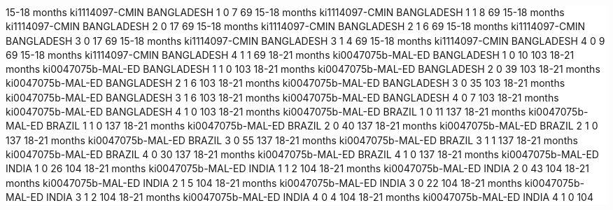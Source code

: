 15-18 months   ki1114097-CMIN             BANGLADESH                     1                           0        7     69
15-18 months   ki1114097-CMIN             BANGLADESH                     1                           1        8     69
15-18 months   ki1114097-CMIN             BANGLADESH                     2                           0       17     69
15-18 months   ki1114097-CMIN             BANGLADESH                     2                           1        6     69
15-18 months   ki1114097-CMIN             BANGLADESH                     3                           0       17     69
15-18 months   ki1114097-CMIN             BANGLADESH                     3                           1        4     69
15-18 months   ki1114097-CMIN             BANGLADESH                     4                           0        9     69
15-18 months   ki1114097-CMIN             BANGLADESH                     4                           1        1     69
18-21 months   ki0047075b-MAL-ED          BANGLADESH                     1                           0       10    103
18-21 months   ki0047075b-MAL-ED          BANGLADESH                     1                           1        0    103
18-21 months   ki0047075b-MAL-ED          BANGLADESH                     2                           0       39    103
18-21 months   ki0047075b-MAL-ED          BANGLADESH                     2                           1        6    103
18-21 months   ki0047075b-MAL-ED          BANGLADESH                     3                           0       35    103
18-21 months   ki0047075b-MAL-ED          BANGLADESH                     3                           1        6    103
18-21 months   ki0047075b-MAL-ED          BANGLADESH                     4                           0        7    103
18-21 months   ki0047075b-MAL-ED          BANGLADESH                     4                           1        0    103
18-21 months   ki0047075b-MAL-ED          BRAZIL                         1                           0       11    137
18-21 months   ki0047075b-MAL-ED          BRAZIL                         1                           1        0    137
18-21 months   ki0047075b-MAL-ED          BRAZIL                         2                           0       40    137
18-21 months   ki0047075b-MAL-ED          BRAZIL                         2                           1        0    137
18-21 months   ki0047075b-MAL-ED          BRAZIL                         3                           0       55    137
18-21 months   ki0047075b-MAL-ED          BRAZIL                         3                           1        1    137
18-21 months   ki0047075b-MAL-ED          BRAZIL                         4                           0       30    137
18-21 months   ki0047075b-MAL-ED          BRAZIL                         4                           1        0    137
18-21 months   ki0047075b-MAL-ED          INDIA                          1                           0       26    104
18-21 months   ki0047075b-MAL-ED          INDIA                          1                           1        2    104
18-21 months   ki0047075b-MAL-ED          INDIA                          2                           0       43    104
18-21 months   ki0047075b-MAL-ED          INDIA                          2                           1        5    104
18-21 months   ki0047075b-MAL-ED          INDIA                          3                           0       22    104
18-21 months   ki0047075b-MAL-ED          INDIA                          3                           1        2    104
18-21 months   ki0047075b-MAL-ED          INDIA                          4                           0        4    104
18-21 months   ki0047075b-MAL-ED          INDIA                          4                           1        0    104
